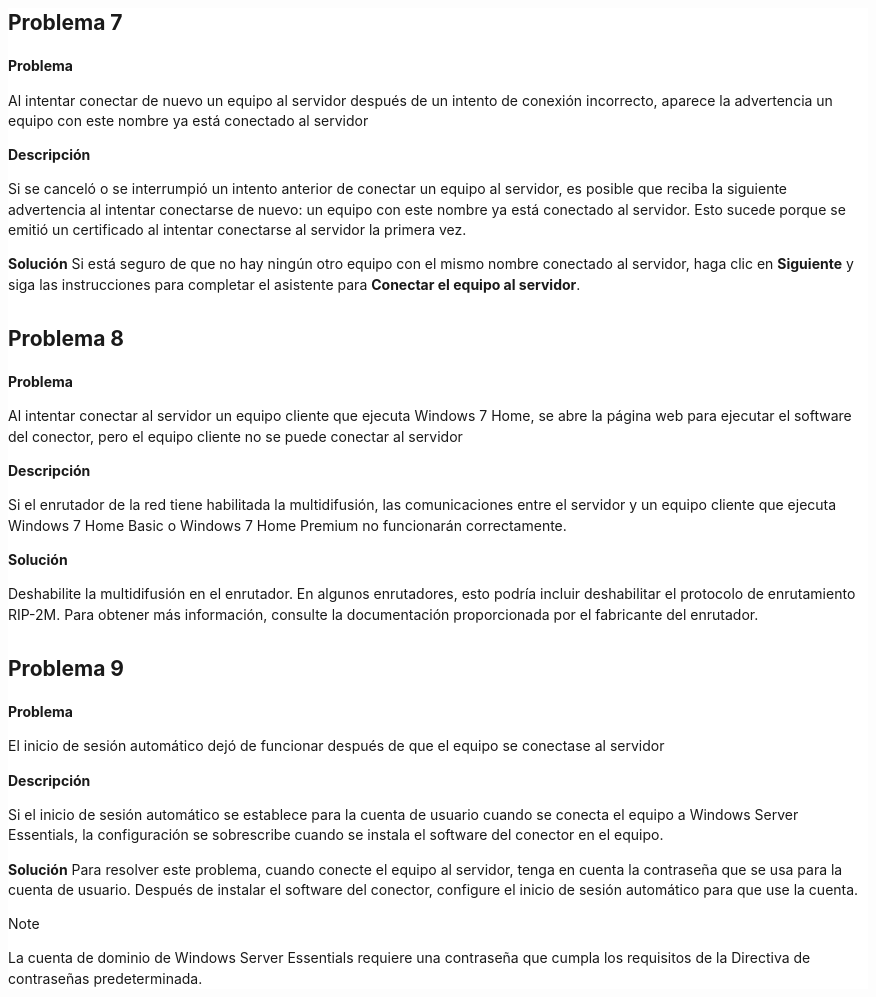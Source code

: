 ##  <a name="issue-7"></a><a name="BKMK_ConnectorIssueReconnect"></a> Problema 7
 **Problema**

 Al intentar conectar de nuevo un equipo al servidor después de un intento de conexión incorrecto, aparece la advertencia un equipo con este nombre ya está conectado al servidor

 **Descripción**

 Si se canceló o se interrumpió un intento anterior de conectar un equipo al servidor, es posible que reciba la siguiente advertencia al intentar conectarse de nuevo: un equipo con este nombre ya está conectado al servidor. Esto sucede porque se emitió un certificado al intentar conectarse al servidor la primera vez.

 **Solución** Si está seguro de que no hay ningún otro equipo con el mismo nombre conectado al servidor, haga clic en **Siguiente** y siga las instrucciones para completar el asistente para **Conectar el equipo al servidor**.

##  <a name="issue-8"></a><a name="BKMK_JoinWin7"></a> Problema 8
 **Problema**

 Al intentar conectar al servidor un equipo cliente que ejecuta Windows 7 Home, se abre la página web para ejecutar el software del conector, pero el equipo cliente no se puede conectar al servidor

 **Descripción**

 Si el enrutador de la red tiene habilitada la multidifusión, las comunicaciones entre el servidor y un equipo cliente que ejecuta Windows 7 Home Basic o Windows 7 Home Premium no funcionarán correctamente.

 **Solución**

 Deshabilite la multidifusión en el enrutador. En algunos enrutadores, esto podría incluir deshabilitar el protocolo de enrutamiento RIP-2M. Para obtener más información, consulte la documentación proporcionada por el fabricante del enrutador.

##  <a name="issue-9"></a><a name="BKMK_ConnectorIssueAutologon"></a> Problema 9
 **Problema**

 El inicio de sesión automático dejó de funcionar después de que el equipo se conectase al servidor

 **Descripción**

 Si el inicio de sesión automático se establece para la cuenta de usuario cuando se conecta el equipo a Windows Server Essentials, la configuración se sobrescribe cuando se instala el software del conector en el equipo.

 **Solución** Para resolver este problema, cuando conecte el equipo al servidor, tenga en cuenta la contraseña que se usa para la cuenta de usuario. Después de instalar el software del conector, configure el inicio de sesión automático para que use la cuenta.

> [!NOTE]
>  La cuenta de dominio de Windows Server Essentials requiere una contraseña que cumpla los requisitos de la Directiva de contraseñas predeterminada.
